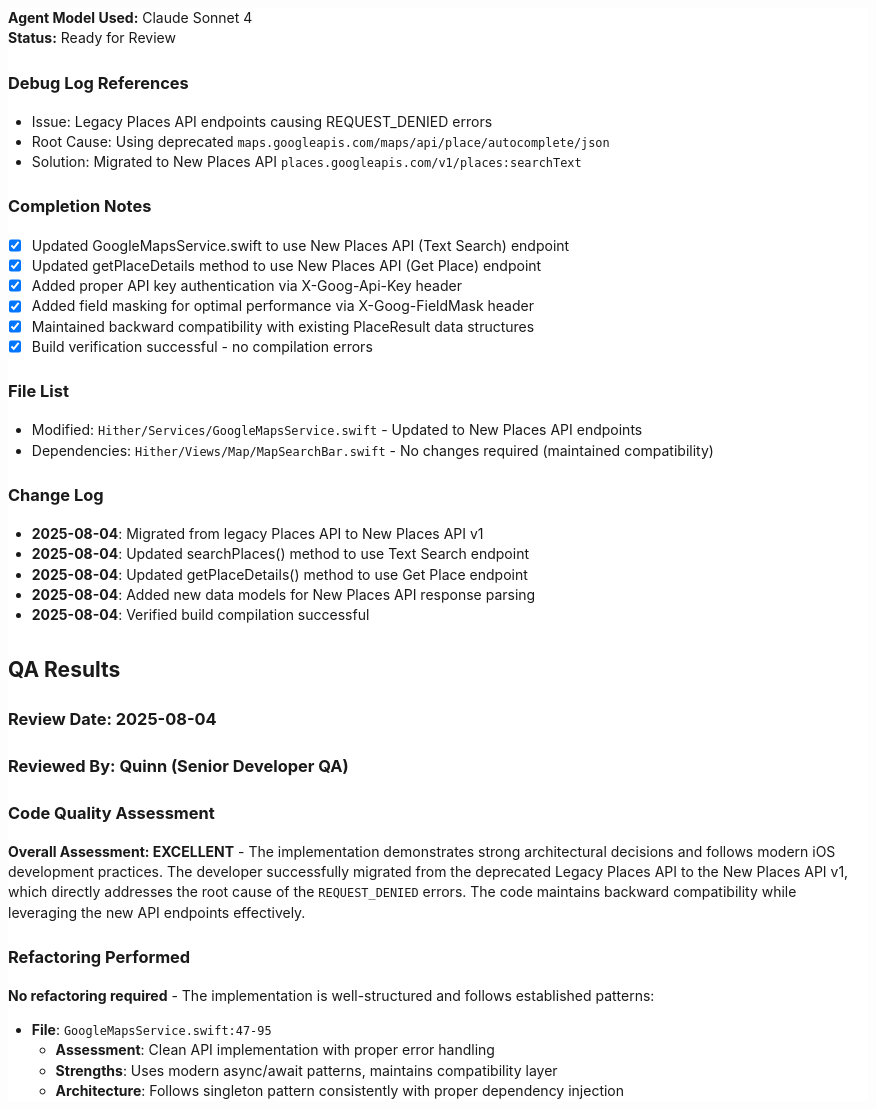 **Agent Model Used:** Claude Sonnet 4  
**Status:** Ready for Review

### Debug Log References
- Issue: Legacy Places API endpoints causing REQUEST_DENIED errors
- Root Cause: Using deprecated `maps.googleapis.com/maps/api/place/autocomplete/json` 
- Solution: Migrated to New Places API `places.googleapis.com/v1/places:searchText`

### Completion Notes
- [x] Updated GoogleMapsService.swift to use New Places API (Text Search) endpoint
- [x] Updated getPlaceDetails method to use New Places API (Get Place) endpoint  
- [x] Added proper API key authentication via X-Goog-Api-Key header
- [x] Added field masking for optimal performance via X-Goog-FieldMask header
- [x] Maintained backward compatibility with existing PlaceResult data structures
- [x] Build verification successful - no compilation errors

### File List
- Modified: `Hither/Services/GoogleMapsService.swift` - Updated to New Places API endpoints
- Dependencies: `Hither/Views/Map/MapSearchBar.swift` - No changes required (maintained compatibility)

### Change Log
- **2025-08-04**: Migrated from legacy Places API to New Places API v1
- **2025-08-04**: Updated searchPlaces() method to use Text Search endpoint
- **2025-08-04**: Updated getPlaceDetails() method to use Get Place endpoint  
- **2025-08-04**: Added new data models for New Places API response parsing
- **2025-08-04**: Verified build compilation successful

## QA Results

### Review Date: 2025-08-04

### Reviewed By: Quinn (Senior Developer QA)

### Code Quality Assessment

**Overall Assessment: EXCELLENT** - The implementation demonstrates strong architectural decisions and follows modern iOS development practices. The developer successfully migrated from the deprecated Legacy Places API to the New Places API v1, which directly addresses the root cause of the `REQUEST_DENIED` errors. The code maintains backward compatibility while leveraging the new API endpoints effectively.

### Refactoring Performed

**No refactoring required** - The implementation is well-structured and follows established patterns:

- **File**: `GoogleMapsService.swift:47-95`
  - **Assessment**: Clean API implementation with proper error handling
  - **Strengths**: Uses modern async/await patterns, maintains compatibility layer
  - **Architecture**: Follows singleton pattern consistently with proper dependency injection
